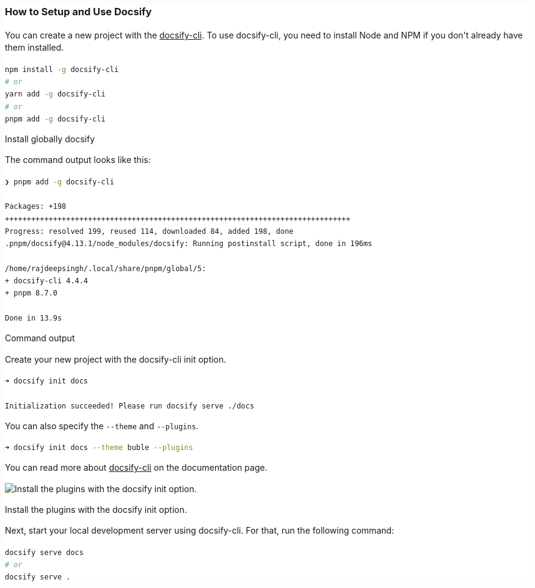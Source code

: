 ### How to Setup and Use Docsify

You can create a new project with the [docsify-cli](https://cli.docsifyjs.org/). To use docsify-cli, you need to install Node and NPM if you don't already have them installed.

```bash
npm install -g docsify-cli
# or
yarn add -g docsify-cli
# or
pnpm add -g docsify-cli
```

Install globally docsify

The command output looks like this:

```bash
❯ pnpm add -g docsify-cli

Packages: +198
+++++++++++++++++++++++++++++++++++++++++++++++++++++++++++++++++++++++++++++++
Progress: resolved 199, reused 114, downloaded 84, added 198, done
.pnpm/docsify@4.13.1/node_modules/docsify: Running postinstall script, done in 196ms

/home/rajdeepsingh/.local/share/pnpm/global/5:
+ docsify-cli 4.4.4
+ pnpm 8.7.0

Done in 13.9s
```

Command output

Create your new project with the docsify-cli init option.

```
➜ docsify init docs

Initialization succeeded! Please run docsify serve ./docs
```

You can also specify the `--theme` and `--plugins`.

```bash
➜ docsify init docs --theme buble --plugins
```

You can read more about [docsify-cli](https://cli.docsifyjs.org/) on the documentation page.

![Install the plugins with the docsify init option.](https://www.freecodecamp.org/news/content/images/2023/09/docsify-plugins.gif)

Install the plugins with the docsify init option.

Next, start your local development server using docsify-cli. For that, run the following command:

```bash
docsify serve docs
# or
docsify serve .
```
